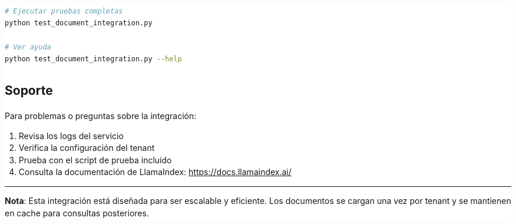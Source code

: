 ```bash
# Ejecutar pruebas completas
python test_document_integration.py

# Ver ayuda
python test_document_integration.py --help
```

## Soporte

Para problemas o preguntas sobre la integración:

1. Revisa los logs del servicio
2. Verifica la configuración del tenant
3. Prueba con el script de prueba incluido
4. Consulta la documentación de LlamaIndex: https://docs.llamaindex.ai/

---

**Nota**: Esta integración está diseñada para ser escalable y eficiente. Los documentos se cargan una vez por tenant y se mantienen en cache para consultas posteriores.
